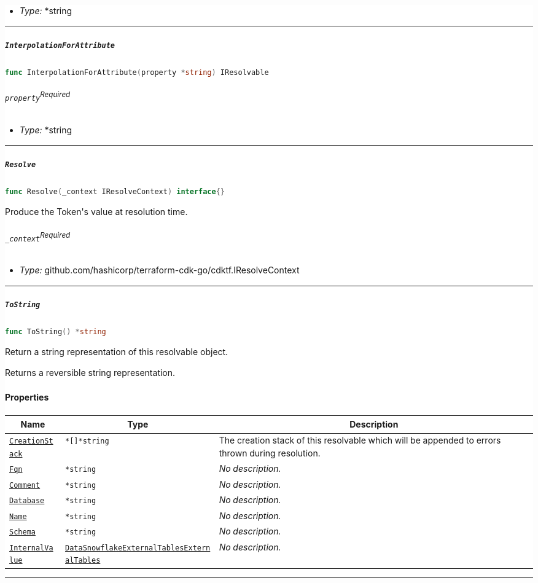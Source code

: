 - *Type:* *string

---

##### `InterpolationForAttribute` <a name="InterpolationForAttribute" id="@cdktf/provider-snowflake.dataSnowflakeExternalTables.DataSnowflakeExternalTablesExternalTablesOutputReference.interpolationForAttribute"></a>

```go
func InterpolationForAttribute(property *string) IResolvable
```

###### `property`<sup>Required</sup> <a name="property" id="@cdktf/provider-snowflake.dataSnowflakeExternalTables.DataSnowflakeExternalTablesExternalTablesOutputReference.interpolationForAttribute.parameter.property"></a>

- *Type:* *string

---

##### `Resolve` <a name="Resolve" id="@cdktf/provider-snowflake.dataSnowflakeExternalTables.DataSnowflakeExternalTablesExternalTablesOutputReference.resolve"></a>

```go
func Resolve(_context IResolveContext) interface{}
```

Produce the Token's value at resolution time.

###### `_context`<sup>Required</sup> <a name="_context" id="@cdktf/provider-snowflake.dataSnowflakeExternalTables.DataSnowflakeExternalTablesExternalTablesOutputReference.resolve.parameter._context"></a>

- *Type:* github.com/hashicorp/terraform-cdk-go/cdktf.IResolveContext

---

##### `ToString` <a name="ToString" id="@cdktf/provider-snowflake.dataSnowflakeExternalTables.DataSnowflakeExternalTablesExternalTablesOutputReference.toString"></a>

```go
func ToString() *string
```

Return a string representation of this resolvable object.

Returns a reversible string representation.


#### Properties <a name="Properties" id="Properties"></a>

| **Name** | **Type** | **Description** |
| --- | --- | --- |
| <code><a href="#@cdktf/provider-snowflake.dataSnowflakeExternalTables.DataSnowflakeExternalTablesExternalTablesOutputReference.property.creationStack">CreationStack</a></code> | <code>*[]*string</code> | The creation stack of this resolvable which will be appended to errors thrown during resolution. |
| <code><a href="#@cdktf/provider-snowflake.dataSnowflakeExternalTables.DataSnowflakeExternalTablesExternalTablesOutputReference.property.fqn">Fqn</a></code> | <code>*string</code> | *No description.* |
| <code><a href="#@cdktf/provider-snowflake.dataSnowflakeExternalTables.DataSnowflakeExternalTablesExternalTablesOutputReference.property.comment">Comment</a></code> | <code>*string</code> | *No description.* |
| <code><a href="#@cdktf/provider-snowflake.dataSnowflakeExternalTables.DataSnowflakeExternalTablesExternalTablesOutputReference.property.database">Database</a></code> | <code>*string</code> | *No description.* |
| <code><a href="#@cdktf/provider-snowflake.dataSnowflakeExternalTables.DataSnowflakeExternalTablesExternalTablesOutputReference.property.name">Name</a></code> | <code>*string</code> | *No description.* |
| <code><a href="#@cdktf/provider-snowflake.dataSnowflakeExternalTables.DataSnowflakeExternalTablesExternalTablesOutputReference.property.schema">Schema</a></code> | <code>*string</code> | *No description.* |
| <code><a href="#@cdktf/provider-snowflake.dataSnowflakeExternalTables.DataSnowflakeExternalTablesExternalTablesOutputReference.property.internalValue">InternalValue</a></code> | <code><a href="#@cdktf/provider-snowflake.dataSnowflakeExternalTables.DataSnowflakeExternalTablesExternalTables">DataSnowflakeExternalTablesExternalTables</a></code> | *No description.* |

---